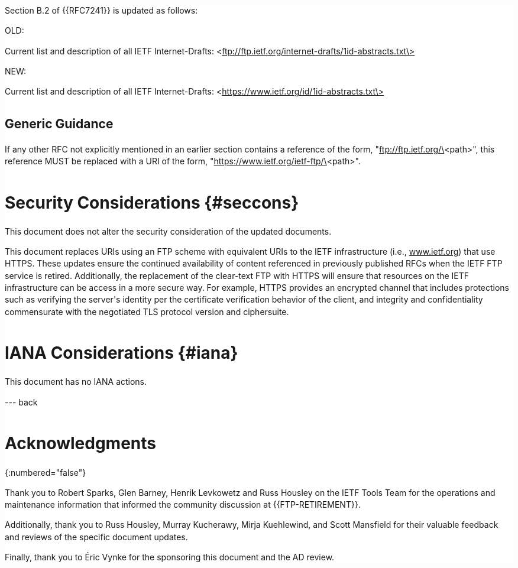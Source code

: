 Section B.2 of {{RFC7241}} is updated as follows:

OLD:

   Current list and description of all IETF Internet-Drafts:
   \<ftp://ftp.ietf.org/internet-drafts/1id-abstracts.txt\>

NEW:

   Current list and description of all IETF Internet-Drafts:
   \<https://www.ietf.org/id/1id-abstracts.txt\>

## Generic Guidance

If any other RFC not explicitly mentioned in an earlier section contains a reference of the form, "ftp://ftp.ietf.org/\<path\>", this reference MUST be replaced with a URI of the form, "https://www.ietf.org/ietf-ftp/\<path\>".

# Security Considerations {#seccons}

This document does not alter the security consideration of the updated documents.  

This document replaces URIs using an FTP scheme with equivalent URIs to the IETF infrastructure (i.e., www.ietf.org) that use HTTPS.  These updates  ensure the continued availability of content referenced in previously published RFCs when the IETF FTP service is retired.  Additionally, the replacement of the clear-text FTP with HTTPS will ensure that resources on the IETF infrastructure can be access in a more secure way.  For example, HTTPS provides an encrypted channel that includes protections such as verifying the server's identity per the certificate verification behavior of the client, and integrity and confidentiality commensurate with the negotiated TLS protocol version and ciphersuite.

# IANA Considerations {#iana}

This document has no IANA actions.

--- back

# Acknowledgments
{:numbered="false"}

Thank you to Robert Sparks, Glen Barney, Henrik Levkowetz and Russ Housley on the IETF Tools Team for the operations and maintenance information that informed the community discussion at {{FTP-RETIREMENT}}.

Additionally, thank you to Russ Housley, Murray Kucherawy, Mirja Kuehlewind, and Scott Mansfield for their valuable feedback and reviews of the specific document updates.

Finally, thank you to Éric Vynke for the sponsoring this document and the AD review. 
